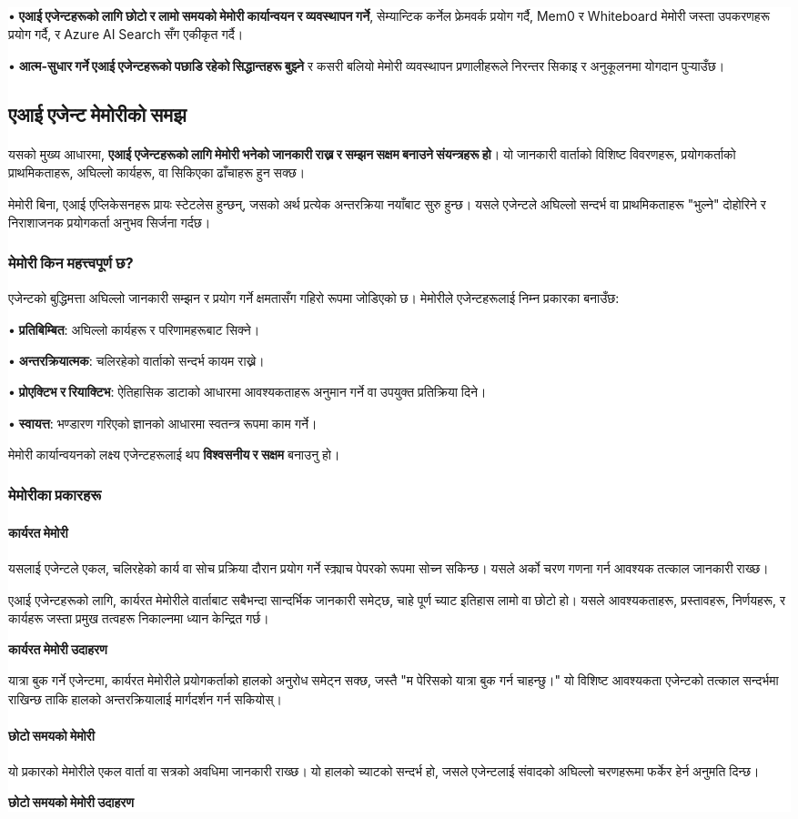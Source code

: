 • **एआई एजेन्टहरूको लागि छोटो र लामो समयको मेमोरी कार्यान्वयन र व्यवस्थापन गर्ने**, सेम्यान्टिक कर्नेल फ्रेमवर्क प्रयोग गर्दै, Mem0 र Whiteboard मेमोरी जस्ता उपकरणहरू प्रयोग गर्दै, र Azure AI Search सँग एकीकृत गर्दै।  

• **आत्म-सुधार गर्ने एआई एजेन्टहरूको पछाडि रहेको सिद्धान्तहरू बुझ्ने** र कसरी बलियो मेमोरी व्यवस्थापन प्रणालीहरूले निरन्तर सिकाइ र अनुकूलनमा योगदान पुर्‍याउँछ।  

## एआई एजेन्ट मेमोरीको समझ  

यसको मुख्य आधारमा, **एआई एजेन्टहरूको लागि मेमोरी भनेको जानकारी राख्न र सम्झन सक्षम बनाउने संयन्त्रहरू हो**। यो जानकारी वार्ताको विशिष्ट विवरणहरू, प्रयोगकर्ताको प्राथमिकताहरू, अघिल्लो कार्यहरू, वा सिकिएका ढाँचाहरू हुन सक्छ।  

मेमोरी बिना, एआई एप्लिकेसनहरू प्रायः स्टेटलेस हुन्छन्, जसको अर्थ प्रत्येक अन्तरक्रिया नयाँबाट सुरु हुन्छ। यसले एजेन्टले अघिल्लो सन्दर्भ वा प्राथमिकताहरू "भुल्ने" दोहोरिने र निराशाजनक प्रयोगकर्ता अनुभव सिर्जना गर्दछ।  

### मेमोरी किन महत्त्वपूर्ण छ?  

एजेन्टको बुद्धिमत्ता अघिल्लो जानकारी सम्झन र प्रयोग गर्ने क्षमतासँग गहिरो रूपमा जोडिएको छ। मेमोरीले एजेन्टहरूलाई निम्न प्रकारका बनाउँछ:  

• **प्रतिबिम्बित**: अघिल्लो कार्यहरू र परिणामहरूबाट सिक्ने।  

• **अन्तरक्रियात्मक**: चलिरहेको वार्ताको सन्दर्भ कायम राख्ने।  

• **प्रोएक्टिभ र रियाक्टिभ**: ऐतिहासिक डाटाको आधारमा आवश्यकताहरू अनुमान गर्ने वा उपयुक्त प्रतिक्रिया दिने।  

• **स्वायत्त**: भण्डारण गरिएको ज्ञानको आधारमा स्वतन्त्र रूपमा काम गर्ने।  

मेमोरी कार्यान्वयनको लक्ष्य एजेन्टहरूलाई थप **विश्वसनीय र सक्षम** बनाउनु हो।  

### मेमोरीका प्रकारहरू  

#### कार्यरत मेमोरी  

यसलाई एजेन्टले एकल, चलिरहेको कार्य वा सोच प्रक्रिया दौरान प्रयोग गर्ने स्क्र्याच पेपरको रूपमा सोच्न सकिन्छ। यसले अर्को चरण गणना गर्न आवश्यक तत्काल जानकारी राख्छ।  

एआई एजेन्टहरूको लागि, कार्यरत मेमोरीले वार्ताबाट सबैभन्दा सान्दर्भिक जानकारी समेट्छ, चाहे पूर्ण च्याट इतिहास लामो वा छोटो हो। यसले आवश्यकताहरू, प्रस्तावहरू, निर्णयहरू, र कार्यहरू जस्ता प्रमुख तत्वहरू निकाल्नमा ध्यान केन्द्रित गर्छ।  

**कार्यरत मेमोरी उदाहरण**  

यात्रा बुक गर्ने एजेन्टमा, कार्यरत मेमोरीले प्रयोगकर्ताको हालको अनुरोध समेट्न सक्छ, जस्तै "म पेरिसको यात्रा बुक गर्न चाहन्छु।" यो विशिष्ट आवश्यकता एजेन्टको तत्काल सन्दर्भमा राखिन्छ ताकि हालको अन्तरक्रियालाई मार्गदर्शन गर्न सकियोस्।  

#### छोटो समयको मेमोरी  

यो प्रकारको मेमोरीले एकल वार्ता वा सत्रको अवधिमा जानकारी राख्छ। यो हालको च्याटको सन्दर्भ हो, जसले एजेन्टलाई संवादको अघिल्लो चरणहरूमा फर्केर हेर्न अनुमति दिन्छ।  

**छोटो समयको मेमोरी उदाहरण**  
